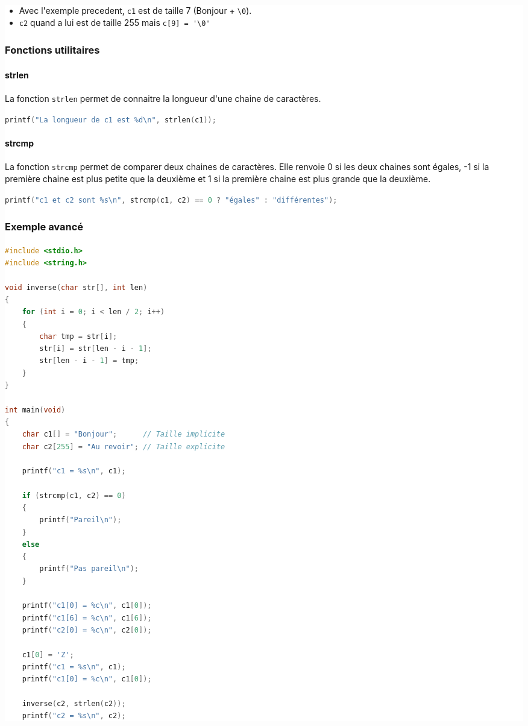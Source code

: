 - Avec l'exemple precedent, `c1` est de taille 7 (Bonjour + `\0`).
- `c2` quand a lui est de taille 255 mais `c[9] = '\0'`

### Fonctions utilitaires

#### strlen

La fonction `strlen` permet de connaitre la longueur d'une chaine de caractères.

```c
printf("La longueur de c1 est %d\n", strlen(c1));
```

#### strcmp

La fonction `strcmp` permet de comparer deux chaines de caractères. Elle renvoie 0 si les deux chaines sont égales, -1 si la première chaine est plus petite que la deuxième et 1 si la première chaine est plus grande que la deuxième.

```c
printf("c1 et c2 sont %s\n", strcmp(c1, c2) == 0 ? "égales" : "différentes");
```

### Exemple avancé

```c
#include <stdio.h>
#include <string.h>

void inverse(char str[], int len)
{
    for (int i = 0; i < len / 2; i++)
    {
        char tmp = str[i];
        str[i] = str[len - i - 1];
        str[len - i - 1] = tmp;
    }
}

int main(void)
{
    char c1[] = "Bonjour";      // Taille implicite
    char c2[255] = "Au revoir"; // Taille explicite

    printf("c1 = %s\n", c1);

    if (strcmp(c1, c2) == 0)
    {
        printf("Pareil\n");
    }
    else
    {
        printf("Pas pareil\n");
    }

    printf("c1[0] = %c\n", c1[0]);
    printf("c1[6] = %c\n", c1[6]);
    printf("c2[0] = %c\n", c2[0]);

    c1[0] = 'Z';
    printf("c1 = %s\n", c1);
    printf("c1[0] = %c\n", c1[0]);

    inverse(c2, strlen(c2));
    printf("c2 = %s\n", c2);

```